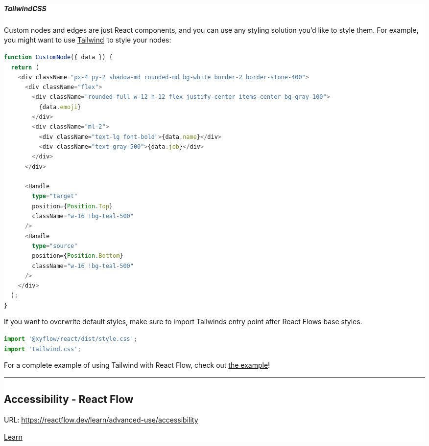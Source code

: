 ##### TailwindCSS[](#tailwindcss)


Custom nodes and edges are just React components, and you can use any styling solution you’d like to style them. For example, you might want to use [Tailwind](https://tailwindcss.com/)  to style your nodes:

```typescript
function CustomNode({ data }) {
  return (
    <div className="px-4 py-2 shadow-md rounded-md bg-white border-2 border-stone-400">
      <div className="flex">
        <div className="rounded-full w-12 h-12 flex justify-center items-center bg-gray-100">
          {data.emoji}
        </div>
        <div className="ml-2">
          <div className="text-lg font-bold">{data.name}</div>
          <div className="text-gray-500">{data.job}</div>
        </div>
      </div>
 
      <Handle
        type="target"
        position={Position.Top}
        className="w-16 !bg-teal-500"
      />
      <Handle
        type="source"
        position={Position.Bottom}
        className="w-16 !bg-teal-500"
      />
    </div>
  );
}
```

If you want to overwrite default styles, make sure to import Tailwinds entry point after React Flows base styles.

```typescript
import '@xyflow/react/dist/style.css';
import 'tailwind.css';
```

For a complete example of using Tailwind with React Flow, check out [the example](https://reactflow.dev/examples/styling/tailwind)!

---

## Accessibility - React Flow

URL: https://reactflow.dev/learn/advanced-use/accessibility

[Learn](https://reactflow.dev/learn)
